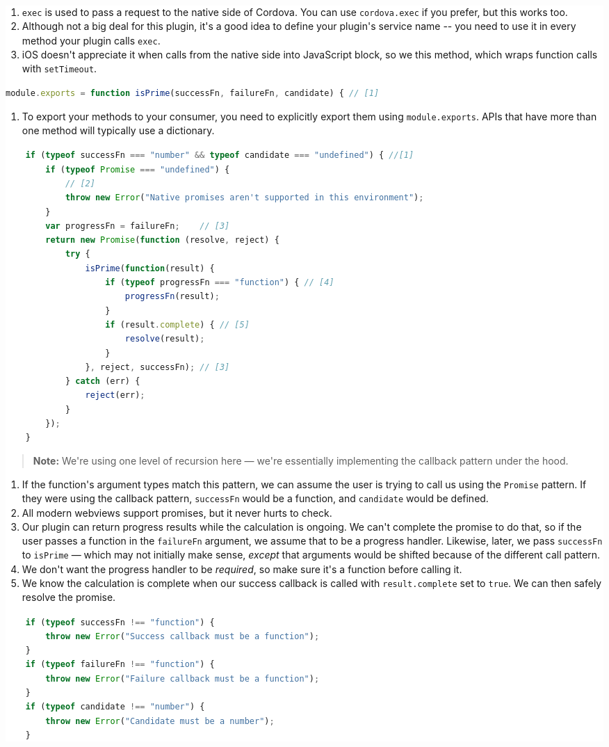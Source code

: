 1. `exec` is used to pass a request to the native side of Cordova. You can use `cordova.exec` if you prefer, but this works too.
2. Although not a big deal for this plugin, it's a good idea to define your plugin's service name -- you need to use it in every method your plugin calls `exec`.
3. iOS doesn't appreciate it when calls from the native side into JavaScript block, so we this method, which wraps function calls with `setTimeout`.

```javascript
module.exports = function isPrime(successFn, failureFn, candidate) { // [1]
```

1. To export your methods to your consumer, you need to explicitly export them using `module.exports`. APIs that have more than one method will typically use a dictionary.

```javascript
    if (typeof successFn === "number" && typeof candidate === "undefined") { //[1]
        if (typeof Promise === "undefined") {
            // [2]
            throw new Error("Native promises aren't supported in this environment");
        }
        var progressFn = failureFn;    // [3]
        return new Promise(function (resolve, reject) {
            try {
                isPrime(function(result) {
                    if (typeof progressFn === "function") { // [4]
                        progressFn(result);
                    }
                    if (result.complete) { // [5]
                        resolve(result);
                    }
                }, reject, successFn); // [3]
            } catch (err) {
                reject(err);
            }
        });
    }
```

> **Note:** We're using one level of recursion here &mdash; we're essentially implementing the callback pattern under the hood.

1. If the function's argument types match this pattern, we can assume the user is trying to call us using the `Promise` pattern. If they were using the callback pattern, `successFn` would be a function, and `candidate` would be defined.
2. All modern webviews support promises, but it never hurts to check.
3. Our plugin can return progress results while the calculation is ongoing. We can't complete the promise to do that, so if the user passes a function in the `failureFn` argument, we assume that to be a progress handler. Likewise, later, we pass `successFn` to `isPrime` &mdash; which may not initially make sense, _except_ that arguments would be shifted because of the different call pattern.
4. We don't want the progress handler to be _required_, so make sure it's a function before calling it.
5. We know the calculation is complete when our success callback is called with `result.complete` set to `true`. We can then safely resolve the promise.

```javascript
    if (typeof successFn !== "function") {
        throw new Error("Success callback must be a function");
    }
    if (typeof failureFn !== "function") {
        throw new Error("Failure callback must be a function");
    }
    if (typeof candidate !== "number") {
        throw new Error("Candidate must be a number");
    }
```
